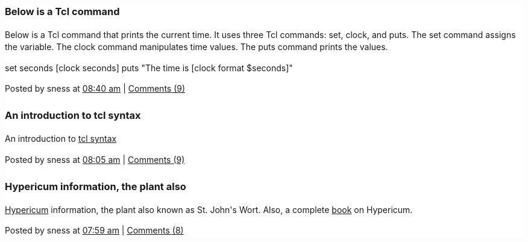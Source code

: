 	
</div>

</div>





<div class="blogbody">
<a name="000520"></a>
<h3 class="title">Below is a Tcl command</h3>

<p>Below is a Tcl command that prints the current time. It uses three Tcl commands: set, clock, and puts. The set command assigns the variable. The clock command manipulates time values. The puts command prints the values. </p>

<p>set seconds [clock seconds] puts "The time is [clock format $seconds]"</p>



<div class="posted">
	Posted by sness at <a href="http://www.sness.net/weblog/archives/000520.html">08:40 am</a>
		| <a href="http://www.sness.net/cgi-bin/nmt/mt-comments.cgi?entry_id=520" onclick="OpenComments(this.href); return false">Comments (9)</a>
	
	
</div>

</div>





<div class="blogbody">
<a name="000519"></a>
<h3 class="title">An introduction to tcl syntax</h3>

<p>An introduction to <a href="http://www.tcl.tk/scripting/syntax.html">tcl syntax</a></p>



<div class="posted">
	Posted by sness at <a href="http://www.sness.net/weblog/archives/000519.html">08:05 am</a>
		| <a href="http://www.sness.net/cgi-bin/nmt/mt-comments.cgi?entry_id=519" onclick="OpenComments(this.href); return false">Comments (9)</a>
	
	
</div>

</div>





<div class="blogbody">
<a name="000518"></a>
<h3 class="title">Hypericum information, the plant also</h3>

<p><a href="http://www.hypericum.com/nuts.htm">Hypericum</a> information, the plant also known as St. John's Wort.  Also, a complete <a href="http://www.hypericum.com/toc.htm">book</a> on Hypericum.</p>



<div class="posted">
	Posted by sness at <a href="http://www.sness.net/weblog/archives/000518.html">07:59 am</a>
		| <a href="http://www.sness.net/cgi-bin/nmt/mt-comments.cgi?entry_id=518" onclick="OpenComments(this.href); return false">Comments (8)</a>
	